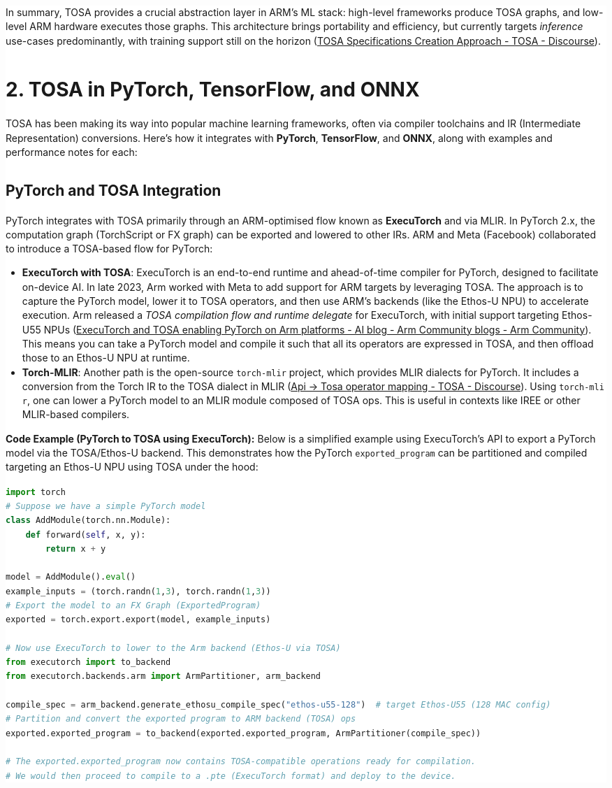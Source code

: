 In summary, TOSA provides a crucial abstraction layer in ARM’s ML stack: high-level frameworks produce TOSA graphs, and low-level ARM hardware executes those graphs. This architecture brings portability and efficiency, but currently targets *inference* use-cases predominantly, with training support still on the horizon ([TOSA Specifications Creation Approach - TOSA - Discourse](https://discuss.mlplatform.org/t/tosa-specifications-creation-approach/264#:~:text=operators%20that%20are%20commonly%20in,use%20in%20the%20frameworks)).

# 2. TOSA in PyTorch, TensorFlow, and ONNX

TOSA has been making its way into popular machine learning frameworks, often via compiler toolchains and IR (Intermediate Representation) conversions. Here’s how it integrates with **PyTorch**, **TensorFlow**, and **ONNX**, along with examples and performance notes for each:

## PyTorch and TOSA Integration

PyTorch integrates with TOSA primarily through an ARM-optimised flow known as **ExecuTorch** and via MLIR. In PyTorch 2.x, the computation graph (TorchScript or FX graph) can be exported and lowered to other IRs. ARM and Meta (Facebook) collaborated to introduce a TOSA-based flow for PyTorch:

- **ExecuTorch with TOSA**: ExecuTorch is an end-to-end runtime and ahead-of-time compiler for PyTorch, designed to facilitate on-device AI. In late 2023, Arm worked with Meta to add support for ARM targets by leveraging TOSA. The approach is to capture the PyTorch model, lower it to TOSA operators, and then use ARM’s backends (like the Ethos-U NPU) to accelerate execution. Arm released a *TOSA compilation flow and runtime delegate* for ExecuTorch, with initial support targeting Ethos-U55 NPUs ([ExecuTorch and TOSA enabling PyTorch on Arm platforms - AI blog - Arm Community blogs - Arm Community](https://community.arm.com/arm-community-blogs/b/ai-blog/posts/executorch-and-tosa-enabling-pytorch-on-arm-platforms#:~:text=Today%20we%E2%80%99ve%20released%20a%20TOSA,300)). This means you can take a PyTorch model and compile it such that all its operators are expressed in TOSA, and then offload those to an Ethos-U NPU at runtime.
- **Torch-MLIR**: Another path is the open-source `torch-mlir` project, which provides MLIR dialects for PyTorch. It includes a conversion from the Torch IR to the TOSA dialect in MLIR ([Api -> Tosa operator mapping - TOSA - Discourse](https://discuss.mlplatform.org/t/api-tosa-operator-mapping/285#:~:text=%E2%80%93mainly%20in%20legalize_tf,mlir%2Ftree%2Fmain%2Fsrc%2FConversion%2FONNXToTOSA)). Using `torch-mlir`, one can lower a PyTorch model to an MLIR module composed of TOSA ops. This is useful in contexts like IREE or other MLIR-based compilers.

**Code Example (PyTorch to TOSA using ExecuTorch):** Below is a simplified example using ExecuTorch’s API to export a PyTorch model via the TOSA/Ethos-U backend. This demonstrates how the PyTorch `exported_program` can be partitioned and compiled targeting an Ethos-U NPU using TOSA under the hood:

```python
import torch
# Suppose we have a simple PyTorch model
class AddModule(torch.nn.Module):
    def forward(self, x, y):
        return x + y

model = AddModule().eval()
example_inputs = (torch.randn(1,3), torch.randn(1,3))
# Export the model to an FX Graph (ExportedProgram)
exported = torch.export.export(model, example_inputs)

# Now use ExecuTorch to lower to the Arm backend (Ethos-U via TOSA)
from executorch import to_backend
from executorch.backends.arm import ArmPartitioner, arm_backend

compile_spec = arm_backend.generate_ethosu_compile_spec("ethos-u55-128")  # target Ethos-U55 (128 MAC config)
# Partition and convert the exported program to ARM backend (TOSA) ops
exported.exported_program = to_backend(exported.exported_program, ArmPartitioner(compile_spec))

# The exported.exported_program now contains TOSA-compatible operations ready for compilation.
# We would then proceed to compile to a .pte (ExecuTorch format) and deploy to the device.
```
